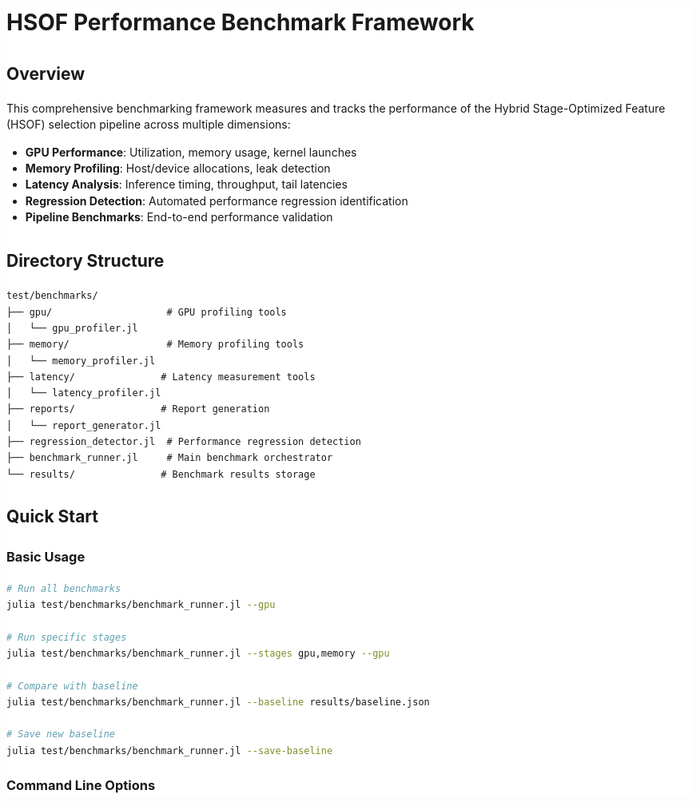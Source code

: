 # HSOF Performance Benchmark Framework

## Overview

This comprehensive benchmarking framework measures and tracks the performance of the Hybrid Stage-Optimized Feature (HSOF) selection pipeline across multiple dimensions:

- **GPU Performance**: Utilization, memory usage, kernel launches
- **Memory Profiling**: Host/device allocations, leak detection
- **Latency Analysis**: Inference timing, throughput, tail latencies
- **Regression Detection**: Automated performance regression identification
- **Pipeline Benchmarks**: End-to-end performance validation

## Directory Structure

```
test/benchmarks/
├── gpu/                    # GPU profiling tools
│   └── gpu_profiler.jl
├── memory/                 # Memory profiling tools
│   └── memory_profiler.jl
├── latency/               # Latency measurement tools
│   └── latency_profiler.jl
├── reports/               # Report generation
│   └── report_generator.jl
├── regression_detector.jl  # Performance regression detection
├── benchmark_runner.jl     # Main benchmark orchestrator
└── results/               # Benchmark results storage
```

## Quick Start

### Basic Usage

```bash
# Run all benchmarks
julia test/benchmarks/benchmark_runner.jl --gpu

# Run specific stages
julia test/benchmarks/benchmark_runner.jl --stages gpu,memory --gpu

# Compare with baseline
julia test/benchmarks/benchmark_runner.jl --baseline results/baseline.json

# Save new baseline
julia test/benchmarks/benchmark_runner.jl --save-baseline
```

### Command Line Options
